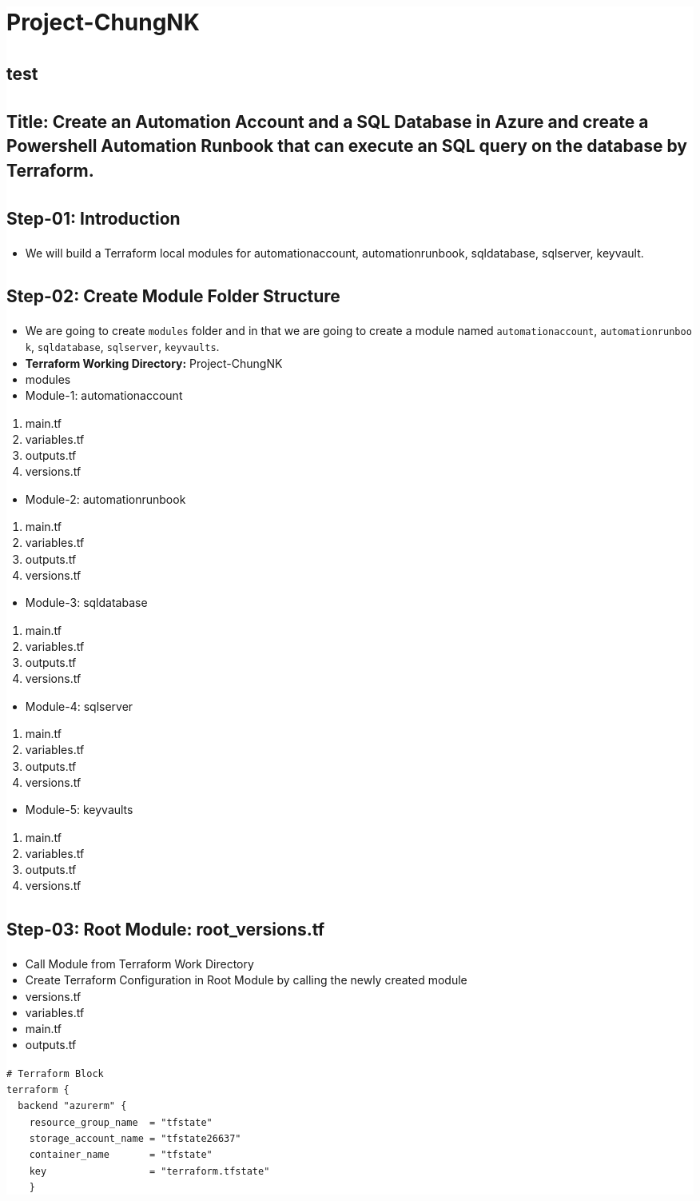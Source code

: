 # Project-ChungNK

test 
---
Title: Create an Automation Account and a SQL Database in Azure and create a Powershell Automation Runbook that can execute an SQL query on the database by Terraform.
---

## Step-01: Introduction
- We will build a Terraform local modules for automationaccount, automationrunbook, sqldatabase, sqlserver, keyvault. 

## Step-02: Create Module Folder Structure
- We are going to create `modules` folder and in that we are going to create a module named `automationaccount`, `automationrunbook`, `sqldatabase`, `sqlserver`, `keyvaults`.
- **Terraform Working Directory:** Project-ChungNK
- modules
- Module-1: automationaccount
1. main.tf
2. variables.tf
3. outputs.tf
4. versions.tf
- Module-2: automationrunbook
1. main.tf
2. variables.tf
3. outputs.tf
4. versions.tf
- Module-3: sqldatabase
1. main.tf
2. variables.tf
3. outputs.tf
4. versions.tf
- Module-4: sqlserver
1. main.tf
2. variables.tf
3. outputs.tf
4. versions.tf
- Module-5: keyvaults
1. main.tf
2. variables.tf
3. outputs.tf
4. versions.tf

## Step-03: Root Module: root_versions.tf
- Call Module from Terraform Work Directory
- Create Terraform Configuration in Root Module by calling the newly created module
- versions.tf
- variables.tf
- main.tf
- outputs.tf
```t
# Terraform Block
terraform {
  backend "azurerm" {
    resource_group_name  = "tfstate"
    storage_account_name = "tfstate26637"
    container_name       = "tfstate"
    key                  = "terraform.tfstate"
    }

```